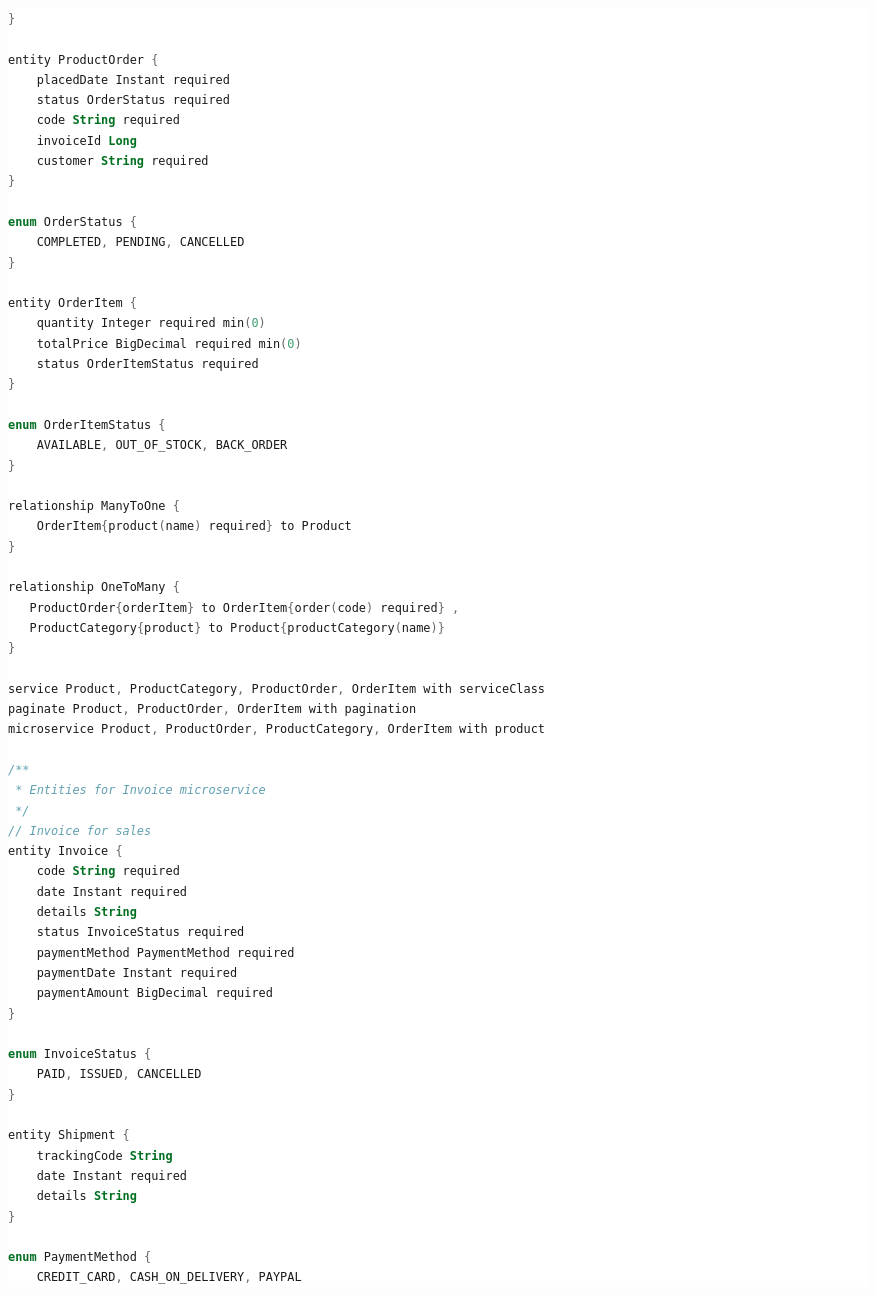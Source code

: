 ```kotlin
}

entity ProductOrder {
    placedDate Instant required
    status OrderStatus required
    code String required
    invoiceId Long
    customer String required
}

enum OrderStatus {
    COMPLETED, PENDING, CANCELLED
}

entity OrderItem {
    quantity Integer required min(0)
    totalPrice BigDecimal required min(0)
    status OrderItemStatus required
}

enum OrderItemStatus {
    AVAILABLE, OUT_OF_STOCK, BACK_ORDER
}

relationship ManyToOne {
	OrderItem{product(name) required} to Product
}

relationship OneToMany {
   ProductOrder{orderItem} to OrderItem{order(code) required} ,
   ProductCategory{product} to Product{productCategory(name)}
}

service Product, ProductCategory, ProductOrder, OrderItem with serviceClass
paginate Product, ProductOrder, OrderItem with pagination
microservice Product, ProductOrder, ProductCategory, OrderItem with product

/**
 * Entities for Invoice microservice
 */
// Invoice for sales
entity Invoice {
    code String required
    date Instant required
    details String
    status InvoiceStatus required
    paymentMethod PaymentMethod required
    paymentDate Instant required
    paymentAmount BigDecimal required
}

enum InvoiceStatus {
    PAID, ISSUED, CANCELLED
}

entity Shipment {
    trackingCode String
    date Instant required
    details String
}

enum PaymentMethod {
    CREDIT_CARD, CASH_ON_DELIVERY, PAYPAL
```